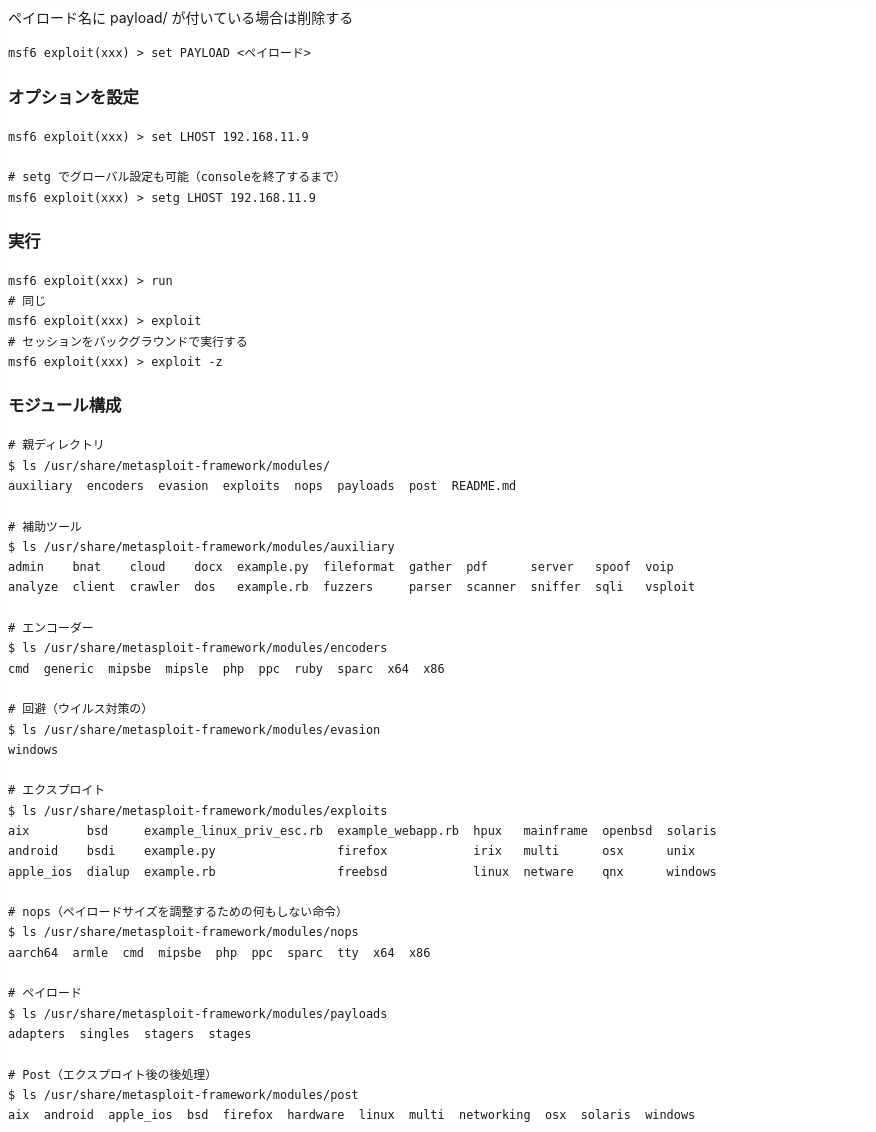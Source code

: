 ペイロード名に payload/ が付いている場合は削除する

```shell
msf6 exploit(xxx) > set PAYLOAD <ペイロード>
```

### オプションを設定

```shell
msf6 exploit(xxx) > set LHOST 192.168.11.9

# setg でグローバル設定も可能（consoleを終了するまで）
msf6 exploit(xxx) > setg LHOST 192.168.11.9
```

### 実行

```shell
msf6 exploit(xxx) > run
# 同じ
msf6 exploit(xxx) > exploit
# セッションをバックグラウンドで実行する
msf6 exploit(xxx) > exploit -z
```

### モジュール構成

```shell
# 親ディレクトリ
$ ls /usr/share/metasploit-framework/modules/
auxiliary  encoders  evasion  exploits  nops  payloads  post  README.md

# 補助ツール
$ ls /usr/share/metasploit-framework/modules/auxiliary
admin    bnat    cloud    docx  example.py  fileformat  gather  pdf      server   spoof  voip
analyze  client  crawler  dos   example.rb  fuzzers     parser  scanner  sniffer  sqli   vsploit

# エンコーダー
$ ls /usr/share/metasploit-framework/modules/encoders
cmd  generic  mipsbe  mipsle  php  ppc  ruby  sparc  x64  x86

# 回避（ウイルス対策の）
$ ls /usr/share/metasploit-framework/modules/evasion
windows

# エクスプロイト
$ ls /usr/share/metasploit-framework/modules/exploits
aix        bsd     example_linux_priv_esc.rb  example_webapp.rb  hpux   mainframe  openbsd  solaris
android    bsdi    example.py                 firefox            irix   multi      osx      unix
apple_ios  dialup  example.rb                 freebsd            linux  netware    qnx      windows

# nops（ペイロードサイズを調整するための何もしない命令）
$ ls /usr/share/metasploit-framework/modules/nops
aarch64  armle  cmd  mipsbe  php  ppc  sparc  tty  x64  x86

# ペイロード
$ ls /usr/share/metasploit-framework/modules/payloads
adapters  singles  stagers  stages

# Post（エクスプロイト後の後処理）
$ ls /usr/share/metasploit-framework/modules/post
aix  android  apple_ios  bsd  firefox  hardware  linux  multi  networking  osx  solaris  windows
```

